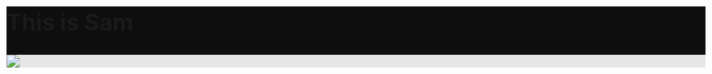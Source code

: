 # This is Sam
<body style="margin: 0px; height: 100%; background-color: rgb(14, 14, 14);"><img style="display: block;-webkit-user-select: none;margin: auto;background-color: hsl(0, 0%, 90%);transition: background-color 300ms;" src="https://th.bing.com/th/id/R.ded8b4e035917e265130a0786636ef09?rik=rXeiWHEA%2bkXE%2bw&amp;pid=ImgRaw&amp;r=0"></body>
